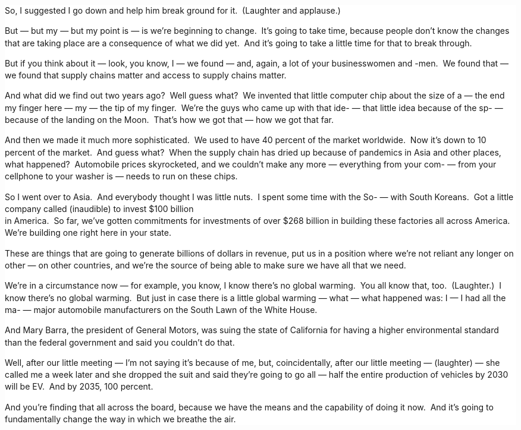 So, I suggested I go down and help him break ground for it.  (Laughter
and applause.)  
  
But — but my — but my point is — is we’re beginning to change.  It’s
going to take time, because people don’t know the changes that are
taking place are a consequence of what we did yet.  And it’s going to
take a little time for that to break through.  
  
But if you think about it — look, you know, I — we found — and, again, a
lot of your businesswomen and -men.  We found that — we found that
supply chains matter and access to supply chains matter.   
  
And what did we find out two years ago?  Well guess what?  We invented
that little computer chip about the size of a — the end my finger here —
my — the tip of my finger.  We’re the guys who came up with that ide- —
that little idea because of the sp- — because of the landing on the
Moon.  That’s how we got that — how we got that far.   
  
And then we made it much more sophisticated.  We used to have 40 percent
of the market worldwide.  Now it’s down to 10 percent of the market. 
And guess what?  When the supply chain has dried up because of pandemics
in Asia and other places, what happened?  Automobile prices skyrocketed,
and we couldn’t make any more — everything from your com- — from your
cellphone to your washer is — needs to run on these chips.   
  
So I went over to Asia.  And everybody thought I was little nuts.  I
spent some time with the So- — with South Koreans.  Got a little company
called (inaudible) to invest $100 billion  
in America.  So far, we’ve gotten commitments for investments of over
$268 billion in building these factories all across America.  We’re
building one right here in your state.   
  
These are things that are going to generate billions of dollars in
revenue, put us in a position where we’re not reliant any longer on
other — on other countries, and we’re the source of being able to make
sure we have all that we need.   
  
We’re in a circumstance now — for example, you know, I know there’s no
global warming.  You all know that, too.  (Laughter.)  I know there’s no
global warming.  But just in case there is a little global warming —
what — what happened was: I — I had all the ma- — major automobile
manufacturers on the South Lawn of the White House.   
  
And Mary Barra, the president of General Motors, was suing the state of
California for having a higher environmental standard than the federal
government and said you couldn’t do that.   
  
Well, after our little meeting — I’m not saying it’s because of me, but,
coincidentally, after our little meeting — (laughter) — she called me a
week later and she dropped the suit and said they’re going to go all —
half the entire production of vehicles by 2030 will be EV.  And by 2035,
100 percent.   
  
And you’re finding that all across the board, because we have the means
and the capability of doing it now.  And it’s going to fundamentally
change the way in which we breathe the air.   
  